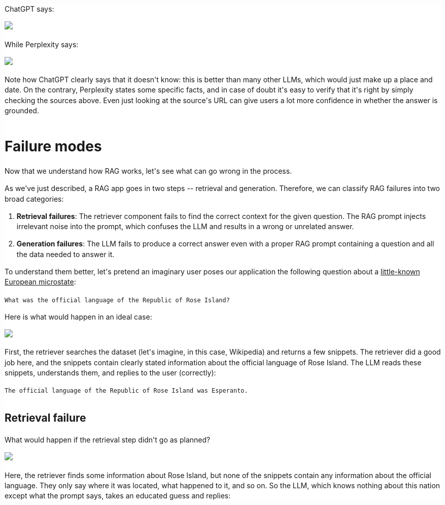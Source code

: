 ChatGPT says:

![](/posts/2024-04-29-odsc-east-rag-talk-summary/chatgpt.png)

While Perplexity says:

![](/posts/2024-04-29-odsc-east-rag-talk-summary/perplexity-ai.png)

Note how ChatGPT clearly says that it doesn't know: this is better than many other LLMs, which would just make up a place and date. On the contrary, Perplexity states some specific facts, and in case of doubt it's easy to verify that it's right by simply checking the sources above. Even just looking at the source's URL can give users a lot more confidence in whether the answer is grounded.

# Failure modes

Now that we understand how RAG works, let's see what can go wrong in the process.

As we've just described, a RAG app goes in two steps -- retrieval and generation. Therefore, we can classify RAG failures into two broad categories:

1. **Retrieval failures**: The retriever component fails to find the correct context for the given question. The RAG prompt injects irrelevant noise into the prompt, which confuses the LLM and results in a wrong or unrelated answer.

2. **Generation failures**: The LLM fails to produce a correct answer even with a proper RAG prompt containing a question and all the data needed to answer it. 

To understand them better, let's pretend an imaginary user poses our application the following question about a [little-known European microstate](https://en.wikipedia.org/wiki/Republic_of_Rose_Island):

```markdown
What was the official language of the Republic of Rose Island?
```

Here is what would happen in an ideal case:

![](/posts/2024-04-29-odsc-east-rag-talk-summary/successful-query.png)

First, the retriever searches the dataset (let's imagine, in this case, Wikipedia) and returns a few snippets. The retriever did a good job here, and the snippets contain clearly stated information about the official language of Rose Island. The LLM reads these snippets, understands them, and replies to the user (correctly):

```markdown
The official language of the Republic of Rose Island was Esperanto.
```

## Retrieval failure

What would happen if the retrieval step didn't go as planned?

![](/posts/2024-04-29-odsc-east-rag-talk-summary/retrieval-failure.png)

Here, the retriever finds some information about Rose Island, but none of the snippets contain any information about the official language. They only say where it was located, what happened to it, and so on. So the LLM, which knows nothing about this nation except what the prompt says, takes an educated guess and replies:

